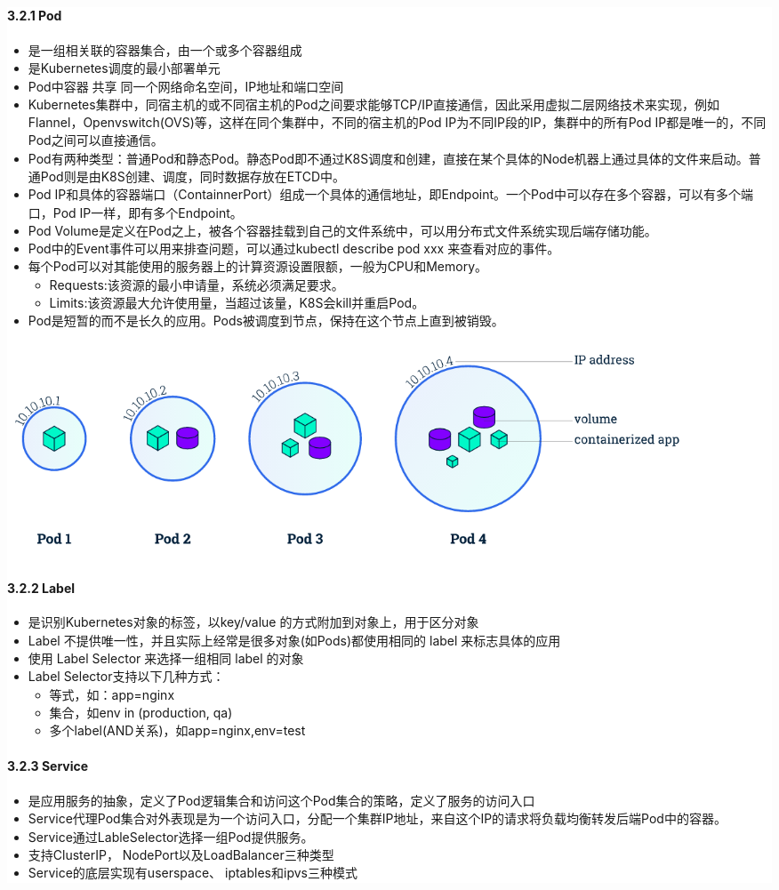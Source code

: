 #### 3.2.1 Pod

* 是一组相关联的容器集合，由一个或多个容器组成
* 是Kubernetes调度的最小部署单元
* Pod中容器 共享 同一个网络命名空间，IP地址和端口空间
* Kubernetes集群中，同宿主机的或不同宿主机的Pod之间要求能够TCP/IP直接通信，因此采用虚拟二层网络技术来实现，例如Flannel，Openvswitch(OVS)等，这样在同个集群中，不同的宿主机的Pod IP为不同IP段的IP，集群中的所有Pod IP都是唯一的，不同Pod之间可以直接通信。
* Pod有两种类型：普通Pod和静态Pod。静态Pod即不通过K8S调度和创建，直接在某个具体的Node机器上通过具体的文件来启动。普通Pod则是由K8S创建、调度，同时数据存放在ETCD中。
* Pod IP和具体的容器端口（ContainnerPort）组成一个具体的通信地址，即Endpoint。一个Pod中可以存在多个容器，可以有多个端口，Pod IP一样，即有多个Endpoint。
* Pod Volume是定义在Pod之上，被各个容器挂载到自己的文件系统中，可以用分布式文件系统实现后端存储功能。
* Pod中的Event事件可以用来排查问题，可以通过kubectl describe pod xxx 来查看对应的事件。
* 每个Pod可以对其能使用的服务器上的计算资源设置限额，一般为CPU和Memory。
  * Requests:该资源的最小申请量，系统必须满足要求。
  * Limits:该资源最大允许使用量，当超过该量，K8S会kill并重启Pod。
* Pod是短暂的而不是长久的应用。Pods被调度到节点，保持在这个节点上直到被销毁。

![enter description here](/images/Pod.png)

#### 3.2.2 Label

* 是识别Kubernetes对象的标签，以key/value 的方式附加到对象上，用于区分对象
* Label 不提供唯一性，并且实际上经常是很多对象(如Pods)都使用相同的 label 来标志具体的应用
* 使用 Label Selector 来选择一组相同 label 的对象
* Label Selector支持以下几种方式：
  * 等式，如：app=nginx
  * 集合，如env in (production, qa)
  * 多个label(AND关系)，如app=nginx,env=test

#### 3.2.3 Service

* 是应用服务的抽象，定义了Pod逻辑集合和访问这个Pod集合的策略，定义了服务的访问入口
* Service代理Pod集合对外表现是为一个访问入口，分配一个集群IP地址，来自这个IP的请求将负载均衡转发后端Pod中的容器。
* Service通过LableSelector选择一组Pod提供服务。
* 支持ClusterIP， NodePort以及LoadBalancer三种类型
* Service的底层实现有userspace、 iptables和ipvs三种模式
